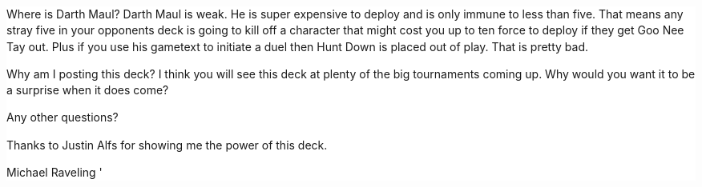 
Where is Darth Maul?  Darth Maul is weak.  He is super expensive to deploy and is only immune to less than five.  That means any stray five in your opponents deck is going to kill off a character that might cost you up to ten force to deploy if they get Goo Nee Tay out.  Plus if you use his gametext to initiate a duel then Hunt Down is placed out of play.  That is pretty bad.


Why am I posting this deck?  I think you will see this deck at plenty of the big tournaments coming up.  Why would you want it to be a surprise when it does come?


Any other questions?

Thanks to Justin Alfs for showing me the power of this deck. 


Michael Raveling    '
